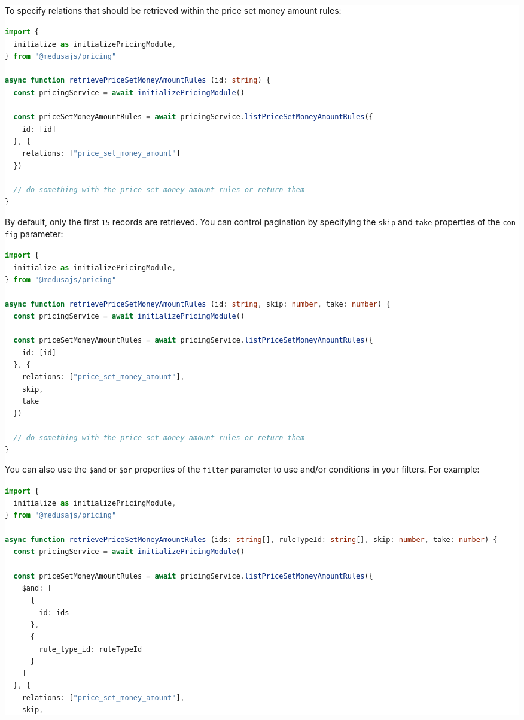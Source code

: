 To specify relations that should be retrieved within the price set money amount rules:

```ts
import {
  initialize as initializePricingModule,
} from "@medusajs/pricing"

async function retrievePriceSetMoneyAmountRules (id: string) {
  const pricingService = await initializePricingModule()

  const priceSetMoneyAmountRules = await pricingService.listPriceSetMoneyAmountRules({
    id: [id]
  }, {
    relations: ["price_set_money_amount"]
  })

  // do something with the price set money amount rules or return them
}
```

By default, only the first `15` records are retrieved. You can control pagination by specifying the `skip` and `take` properties of the `config` parameter:

```ts
import {
  initialize as initializePricingModule,
} from "@medusajs/pricing"

async function retrievePriceSetMoneyAmountRules (id: string, skip: number, take: number) {
  const pricingService = await initializePricingModule()

  const priceSetMoneyAmountRules = await pricingService.listPriceSetMoneyAmountRules({
    id: [id]
  }, {
    relations: ["price_set_money_amount"],
    skip,
    take
  })

  // do something with the price set money amount rules or return them
}
```

You can also use the `$and` or `$or` properties of the `filter` parameter to use and/or conditions in your filters. For example:

```ts
import {
  initialize as initializePricingModule,
} from "@medusajs/pricing"

async function retrievePriceSetMoneyAmountRules (ids: string[], ruleTypeId: string[], skip: number, take: number) {
  const pricingService = await initializePricingModule()

  const priceSetMoneyAmountRules = await pricingService.listPriceSetMoneyAmountRules({
    $and: [
      {
        id: ids
      },
      {
        rule_type_id: ruleTypeId
      }
    ]
  }, {
    relations: ["price_set_money_amount"],
    skip,
```